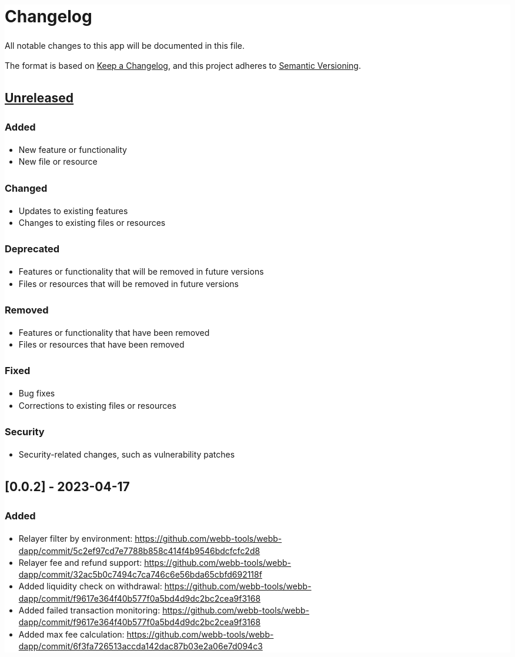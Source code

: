 # Changelog

All notable changes to this app will be documented in this file.

The format is based on [Keep a Changelog](https://keepachangelog.com/en/1.0.0/),
and this project adheres to [Semantic Versioning](https://semver.org/spec/v2.0.0.html).

## [Unreleased]

### Added

- New feature or functionality
- New file or resource

### Changed

- Updates to existing features
- Changes to existing files or resources

### Deprecated

- Features or functionality that will be removed in future versions
- Files or resources that will be removed in future versions

### Removed

- Features or functionality that have been removed
- Files or resources that have been removed

### Fixed

- Bug fixes
- Corrections to existing files or resources

### Security

- Security-related changes, such as vulnerability patches

## [0.0.2] - 2023-04-17

### Added

- Relayer filter by environment: https://github.com/webb-tools/webb-dapp/commit/5c2ef97cd7e7788b858c414f4b9546bdcfcfc2d8
- Relayer fee and refund support: https://github.com/webb-tools/webb-dapp/commit/32ac5b0c7494c7ca746c6e56bda65cbfd692118f
- Added liquidity check on withdrawal: https://github.com/webb-tools/webb-dapp/commit/f9617e364f40b577f0a5bd4d9dc2bc2cea9f3168
- Added failed transaction monitoring: https://github.com/webb-tools/webb-dapp/commit/f9617e364f40b577f0a5bd4d9dc2bc2cea9f3168
- Added max fee calculation: https://github.com/webb-tools/webb-dapp/commit/6f3fa726513accda142dac87b03e2a06e7d094c3


[Unreleased]: https://github.com/webb-tools/webb-dapp/compare/v0.0.1...HEAD
[0.0.8]: https://github.com/webb-tools/webb-dapp/releases/tag/v0.0.8
[0.0.9]: https://github.com/webb-tools/webb-dapp/releases/tag/v0.0.9